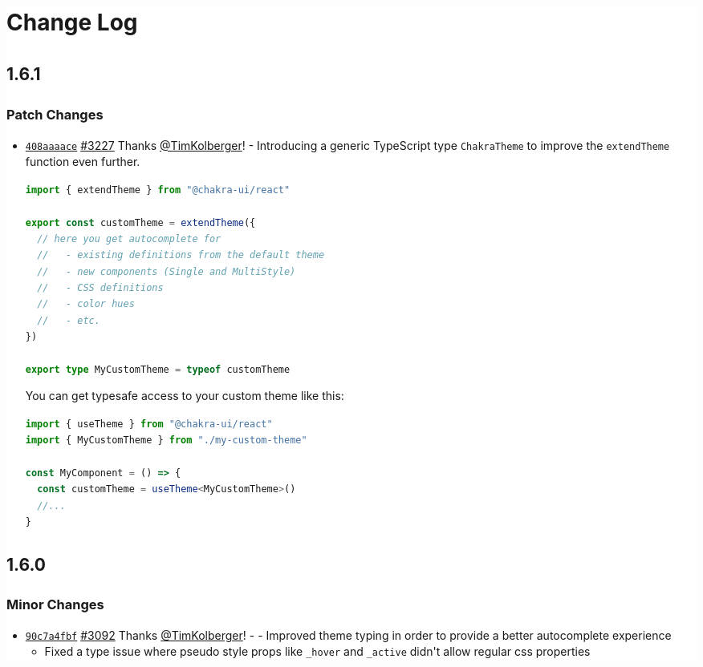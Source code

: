 # Change Log

## 1.6.1

### Patch Changes

- [`408aaaace`](https://github.com/chakra-ui/chakra-ui/commit/408aaaace0dd413b61354958a4c30b9f2f8aa376)
  [#3227](https://github.com/chakra-ui/chakra-ui/pull/3227) Thanks
  [@TimKolberger](https://github.com/TimKolberger)! - Introducing a generic
  TypeScript type `ChakraTheme` to improve the `extendTheme` function even
  further.

  ```ts
  import { extendTheme } from "@chakra-ui/react"

  export const customTheme = extendTheme({
    // here you get autocomplete for
    //   - existing definitions from the default theme
    //   - new components (Single and MultiStyle)
    //   - CSS definitions
    //   - color hues
    //   - etc.
  })

  export type MyCustomTheme = typeof customTheme
  ```

  You can get typesafe access to your custom theme like this:

  ```ts
  import { useTheme } from "@chakra-ui/react"
  import { MyCustomTheme } from "./my-custom-theme"

  const MyComponent = () => {
    const customTheme = useTheme<MyCustomTheme>()
    //...
  }
  ```

## 1.6.0

### Minor Changes

- [`90c7a4fbf`](https://github.com/chakra-ui/chakra-ui/commit/90c7a4fbfde69c01395ffe2876d7348dd72ea65a)
  [#3092](https://github.com/chakra-ui/chakra-ui/pull/3092) Thanks
  [@TimKolberger](https://github.com/TimKolberger)! - - Improved theme typing in
  order to provide a better autocomplete experience
  - Fixed a type issue where pseudo style props like `_hover` and `_active`
    didn't allow regular css properties
